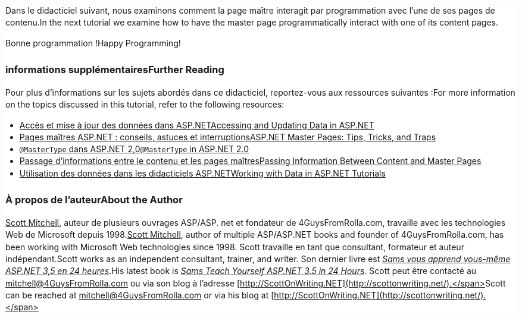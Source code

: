 <span data-ttu-id="b8633-291">Dans le didacticiel suivant, nous examinons comment la page maître interagit par programmation avec l’une de ses pages de contenu.</span><span class="sxs-lookup"><span data-stu-id="b8633-291">In the next tutorial we examine how to have the master page programmatically interact with one of its content pages.</span></span>

<span data-ttu-id="b8633-292">Bonne programmation !</span><span class="sxs-lookup"><span data-stu-id="b8633-292">Happy Programming!</span></span>

### <a name="further-reading"></a><span data-ttu-id="b8633-293">informations supplémentaires</span><span class="sxs-lookup"><span data-stu-id="b8633-293">Further Reading</span></span>

<span data-ttu-id="b8633-294">Pour plus d’informations sur les sujets abordés dans ce didacticiel, reportez-vous aux ressources suivantes :</span><span class="sxs-lookup"><span data-stu-id="b8633-294">For more information on the topics discussed in this tutorial, refer to the following resources:</span></span>

- [<span data-ttu-id="b8633-295">Accès et mise à jour des données dans ASP.NET</span><span class="sxs-lookup"><span data-stu-id="b8633-295">Accessing and Updating Data in ASP.NET</span></span>](http://aspnet.4guysfromrolla.com/articles/011106-1.aspx)
- [<span data-ttu-id="b8633-296">Pages maîtres ASP.NET : conseils, astuces et interruptions</span><span class="sxs-lookup"><span data-stu-id="b8633-296">ASP.NET Master Pages: Tips, Tricks, and Traps</span></span>](http://www.odetocode.com/articles/450.aspx)
- [<span data-ttu-id="b8633-297">`@MasterType` dans ASP.NET 2,0</span><span class="sxs-lookup"><span data-stu-id="b8633-297">`@MasterType` in ASP.NET 2.0</span></span>](http://odetocode.com/Blogs/scott/archive/2005/07/16/1944.aspx)
- [<span data-ttu-id="b8633-298">Passage d’informations entre le contenu et les pages maîtres</span><span class="sxs-lookup"><span data-stu-id="b8633-298">Passing Information Between Content and Master Pages</span></span>](http://aspnet.4guysfromrolla.com/articles/013107-1.aspx)
- [<span data-ttu-id="b8633-299">Utilisation des données dans les didacticiels ASP.NET</span><span class="sxs-lookup"><span data-stu-id="b8633-299">Working with Data in ASP.NET Tutorials</span></span>](../../data-access/index.md)

### <a name="about-the-author"></a><span data-ttu-id="b8633-300">À propos de l’auteur</span><span class="sxs-lookup"><span data-stu-id="b8633-300">About the Author</span></span>

<span data-ttu-id="b8633-301">[Scott Mitchell](http://www.4guysfromrolla.com/ScottMitchell.shtml), auteur de plusieurs ouvrages ASP/ASP. net et fondateur de 4GuysFromRolla.com, travaille avec les technologies Web de Microsoft depuis 1998.</span><span class="sxs-lookup"><span data-stu-id="b8633-301">[Scott Mitchell](http://www.4guysfromrolla.com/ScottMitchell.shtml), author of multiple ASP/ASP.NET books and founder of 4GuysFromRolla.com, has been working with Microsoft Web technologies since 1998.</span></span> <span data-ttu-id="b8633-302">Scott travaille en tant que consultant, formateur et auteur indépendant.</span><span class="sxs-lookup"><span data-stu-id="b8633-302">Scott works as an independent consultant, trainer, and writer.</span></span> <span data-ttu-id="b8633-303">Son dernier livre est [*Sams vous apprend vous-même ASP.NET 3,5 en 24 heures*](https://www.amazon.com/exec/obidos/ASIN/0672329972/4guysfromrollaco).</span><span class="sxs-lookup"><span data-stu-id="b8633-303">His latest book is [*Sams Teach Yourself ASP.NET 3.5 in 24 Hours*](https://www.amazon.com/exec/obidos/ASIN/0672329972/4guysfromrollaco).</span></span> <span data-ttu-id="b8633-304">Scott peut être contacté au [mitchell@4GuysFromRolla.com](mailto:mitchell@4GuysFromRolla.com) ou via son blog à l’adresse [http://ScottOnWriting.NET](http://scottonwriting.net/).</span><span class="sxs-lookup"><span data-stu-id="b8633-304">Scott can be reached at [mitchell@4GuysFromRolla.com](mailto:mitchell@4GuysFromRolla.com) or via his blog at [http://ScottOnWriting.NET](http://scottonwriting.net/).</span></span>
